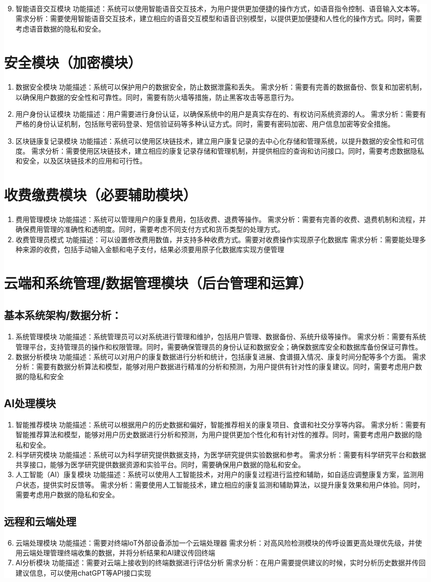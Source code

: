 9. 智能语音交互模块
   功能描述：系统可以使用智能语音交互技术，为用户提供更加便捷的操作方式，如语音指令控制、语音输入文本等。
   需求分析：需要使用智能语音交互技术，建立相应的语音交互模型和语音识别模型，以提供更加便捷和人性化的操作方式。同时，需要考虑语音数据的隐私和安全。

# 安全模块（加密模块）

1. 数据安全模块
   功能描述：系统可以保护用户的数据安全，防止数据泄露和丢失。
   需求分析：需要有完善的数据备份、恢复和加密机制，以确保用户数据的安全性和可靠性。同时，需要有防火墙等措施，防止黑客攻击等恶意行为。

2. 用户身份认证模块
   功能描述：用户需要进行身份认证，以确保系统中的用户是真实存在的、有权访问系统资源的人。
   需求分析：需要有严格的身份认证机制，包括账号密码登录、短信验证码等多种认证方式。同时，需要有密码加密、用户信息加密等安全措施。
3. 区块链康复记录模块
   功能描述：系统可以使用区块链技术，建立用户康复记录的去中心化存储和管理系统，以提升数据的安全性和可信度。
   需求分析：需要使用区块链技术，建立相应的康复记录存储和管理机制，并提供相应的查询和访问接口。同时，需要考虑数据隐私和安全，以及区块链技术的应用和可行性。

# 收费缴费模块（必要辅助模块）

1. 费用管理模块
   功能描述：系统可以管理用户的康复费用，包括收费、退费等操作。
   需求分析：需要有完善的收费、退费机制和流程，并确保费用管理的准确性和透明度。同时，需要考虑不同支付方式和货币类型的处理方式。
2. 收费管理员模式
   功能描述：可以设置修改费用数值，并支持多种收费方式。需要对收费操作实现原子化数据库
   需求分析：需要能处理多种来源的收费，包括手动输入金额和电子支付，结果必须要用原子化数据库实现方便管理

# 云端和系统管理/数据管理模块（后台管理和运算）

## 基本系统架构/数据分析：

1. 系统管理模块
   功能描述：系统管理员可以对系统进行管理和维护，包括用户管理、数据备份、系统升级等操作。
   需求分析：需要有系统管理平台，支持管理员的操作和权限管理。同时，需要确保管理员的身份认证和数据安全；确保数据库安全和数据库备份保证可靠性。
2. 数据分析模块
   功能描述：系统可以对用户的康复数据进行分析和统计，包括康复进展、食谱摄入情况、康复时间分配等多个方面。
   需求分析：需要有数据分析算法和模型，能够对用户数据进行精准的分析和预测，为用户提供有针对性的康复建议。同时，需要考虑用户数据的隐私和安全

## AI处理模块

1. 智能推荐模块
   功能描述：系统可以根据用户的历史数据和偏好，智能推荐相关的康复项目、食谱和社交分享等内容。
   需求分析：需要有智能推荐算法和模型，能够对用户历史数据进行分析和预测，为用户提供更加个性化和有针对性的推荐。同时，需要考虑用户数据的隐私和安全。
2. 科学研究模块
   功能描述：系统可以为科学研究提供数据支持，为医学研究提供实验数据和参考。
   需求分析：需要有科学研究平台和数据共享接口，能够为医学研究提供数据资源和实验平台。同时，需要确保用户数据的隐私和安全。
3. 人工智能（AI）康复模块
   功能描述：系统可以使用人工智能技术，对用户的康复过程进行监控和辅助，如自适应调整康复方案，监测用户状态，提供实时反馈等。
   需求分析：需要使用人工智能技术，建立相应的康复监测和辅助算法，以提升康复效果和用户体验。同时，需要考虑用户数据的隐私和安全。

## 远程和云端处理

6. 云端处理模块
   功能描述：需要对终端loT外部设备添加一个云端处理器
   需求分析：对高风险检测模块的传呼设置更高处理优先级，并使用云端处理管理终端收集的数据，并将分析结果和AI建议传回终端
7. AI分析模块
   功能描述：需要对云端上接收到的终端数据进行评估分析
   需求分析：在用户需要提供建议的时候，实时分析历史数据并传回建议信息，可以使用chatGPT等API接口实现



